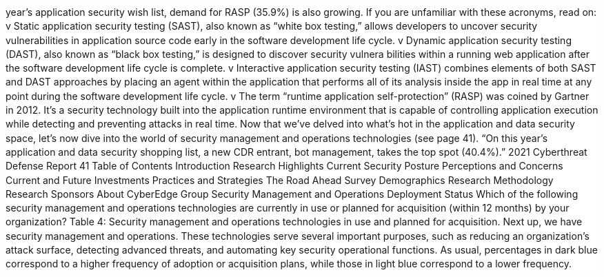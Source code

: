 year’s application security wish list, demand for RASP (35\.9%) is 
also growing. If you are unfamiliar with these acronyms, read on:
v 
Static application security testing (SAST), also known as 
“white box testing,” allows developers to uncover security 
vulnerabilities in application source code early in the software 
development life cycle.
v Dynamic application security testing (DAST), also known as 
“black box testing,” is designed to discover security vulnera­
bilities within a running web application after the software 
development life cycle is complete.
v Interactive application security testing (IAST) combines 
elements of both SAST and DAST approaches by placing an 
agent within the application that performs all of its analysis 
inside the app in real time at any point during the software 
development life cycle.
v The term “runtime application self\-protection” (RASP) was 
coined by Gartner in 2012\. It’s a security technology built 
into the application runtime environment that is capable 
of controlling application execution while detecting and 
preventing attacks in real time.
Now that we’ve delved into what’s hot in the application and 
data security space, let’s now dive into the world of security 
management and operations technologies (see page 41\).
“On this year’s application and data security 
shopping list, a new CDR entrant, bot 
management, takes the top spot (40\.4%).”
2021 Cyberthreat Defense Report 
41
Table 
of Contents
 Introduction
Research 
Highlights
Current 
Security Posture
Perceptions 
and Concerns
Current and Future 
Investments
Practices and 
 Strategies
The 
Road Ahead
Survey 
Demographics
Research 
Methodology
Research 
Sponsors
About 
CyberEdge Group
Security Management and Operations Deployment Status
Which of the following security management and operations technologies are currently in use or planned 
for acquisition (within 12 months) by your organization?
Table 4: Security management and operations technologies in use and planned for acquisition.
Next up, we have security management and operations. These 
technologies serve several important purposes, such as reducing 
an organization’s attack surface, detecting advanced threats, 
and automating key security operational functions. As usual, 
percentages in dark blue correspond to a higher frequency 
of adoption or acquisition plans, while those in light blue 
correspond to a lower frequency.
